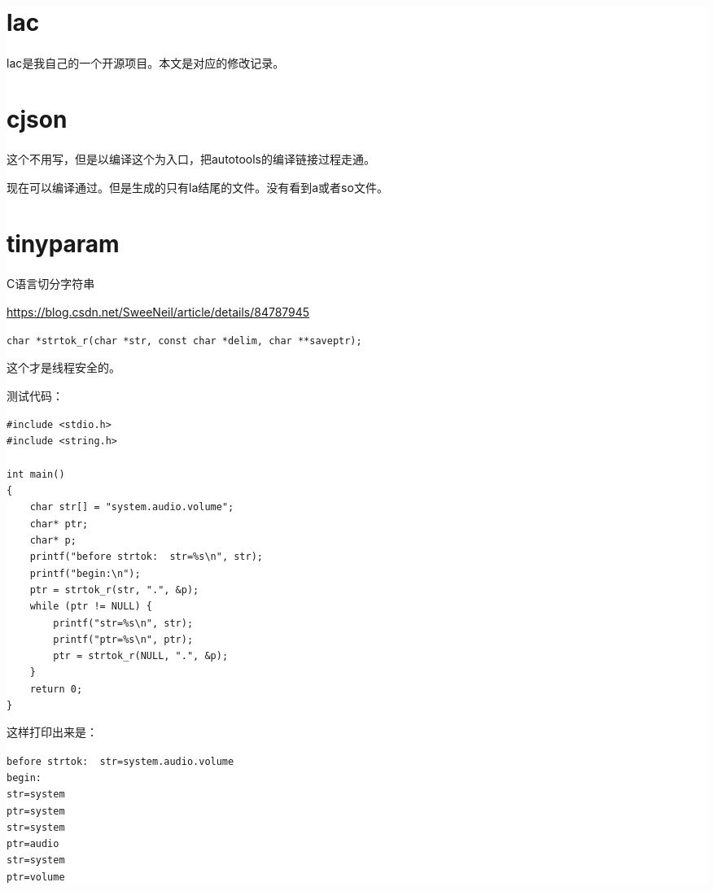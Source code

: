 # lac

lac是我自己的一个开源项目。本文是对应的修改记录。



# cjson

这个不用写，但是以编译这个为入口，把autotools的编译链接过程走通。

现在可以编译通过。但是生成的只有la结尾的文件。没有看到a或者so文件。

# tinyparam

C语言切分字符串

https://blog.csdn.net/SweeNeil/article/details/84787945

```
char *strtok_r(char *str, const char *delim, char **saveptr);
```

这个才是线程安全的。

测试代码：

```
#include <stdio.h>
#include <string.h>

int main()
{
    char str[] = "system.audio.volume";
    char* ptr;
    char* p;
    printf("before strtok:  str=%s\n", str);
    printf("begin:\n");
    ptr = strtok_r(str, ".", &p);
    while (ptr != NULL) {
        printf("str=%s\n", str);
        printf("ptr=%s\n", ptr);
        ptr = strtok_r(NULL, ".", &p);
    }
    return 0;
}
```

这样打印出来是：

```
before strtok:  str=system.audio.volume
begin:
str=system
ptr=system
str=system
ptr=audio
str=system
ptr=volume
```
